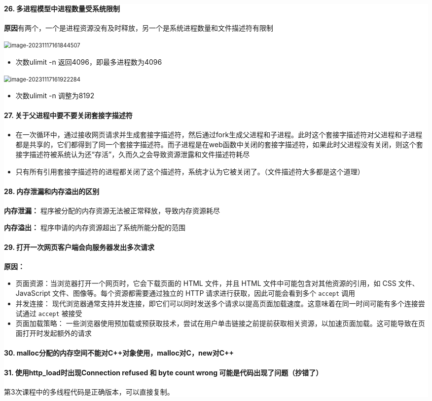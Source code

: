 

#### 26. 多进程模型中进程数量受系统限制

**原因**有两个，一个是进程资源没有及时释放，另一个是系统进程数量和文件描述符有限制



<img src="C:\Users\11927\Desktop\N\Note\Photo\image-20231117161844507.png" alt="image-20231117161844507" style="zoom:80%;" />

- 次数ulimit -n 返回4096，即最多进程数为4096



<img src="C:\Users\11927\Desktop\N\Note\Photo\image-20231117161922284.png" alt="image-20231117161922284" style="zoom:80%;" />

- 次数ulimit -n 调整为8192





#### 27. 关于父进程中要不要关闭套接字描述符

- 在一次循环中，通过接收网页请求并生成套接字描述符，然后通过fork生成父进程和子进程。此时这个套接字描述符对父进程和子进程都是共享的，它们都得到了同一个套接字描述符。而子进程是在web函数中关闭的套接字描述符，如果此时父进程没有关闭，则这个套接字描述符被系统认为还“存活”，久而久之会导致资源泄露和文件描述符耗尽

- 只有所有引用套接字描述符的进程都关闭了这个描述符，系统才认为它被关闭了。（文件描述符大多都是这个道理）





#### 28. 内存泄漏和内存溢出的区别

**内存泄漏：** 程序被分配的内存资源无法被正常释放，导致内存资源耗尽

**内存溢出：** 程序申请的内存资源超出了系统所能分配的范围





#### 29. 打开一次网页客户端会向服务器发出多次请求

**原因：**

- 页面资源：当浏览器打开一个网页时，它会下载页面的 HTML 文件，并且 HTML 文件中可能包含对其他资源的引用，如 CSS 文件、JavaScript 文件、图像等。每个资源都需要通过独立的 HTTP 请求进行获取，因此可能会看到多个 `accept` 调用
- 并发连接： 现代浏览器通常支持并发连接，即它们可以同时发送多个请求以提高页面加载速度。这意味着在同一时间可能有多个连接尝试通过 `accept` 被接受
- 页面加载策略： 一些浏览器使用预加载或预获取技术，尝试在用户单击链接之前提前获取相关资源，以加速页面加载。这可能导致在页面打开时发起额外的请求





#### 30. malloc分配的内存空间不能对C++对象使用，malloc对C，new对C++





#### 31. 使用http_load时出现Connection refused 和 byte count wrong 可能是代码出现了问题（抄错了）

第3次课程中的多线程代码是正确版本，可以直接复制。
